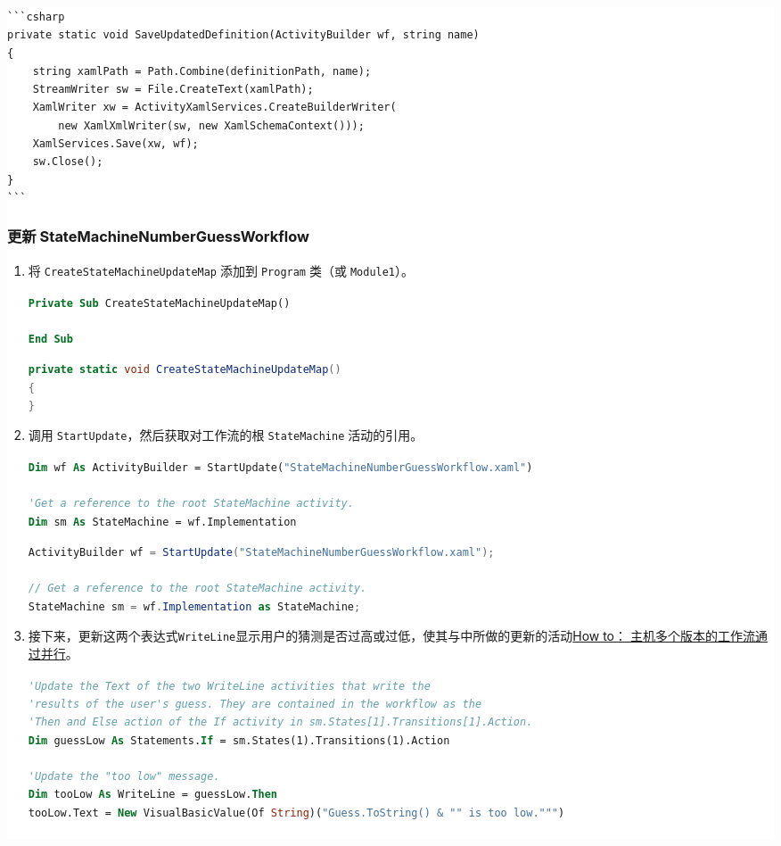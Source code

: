     ```csharp  
    private static void SaveUpdatedDefinition(ActivityBuilder wf, string name)  
    {  
        string xamlPath = Path.Combine(definitionPath, name);  
        StreamWriter sw = File.CreateText(xamlPath);  
        XamlWriter xw = ActivityXamlServices.CreateBuilderWriter(  
            new XamlXmlWriter(sw, new XamlSchemaContext()));  
        XamlServices.Save(xw, wf);  
        sw.Close();  
    }  
    ```  
  
###  <a name="BKMK_StateMachine"></a> 更新 StateMachineNumberGuessWorkflow  
  
1.  将 `CreateStateMachineUpdateMap` 添加到 `Program` 类（或 `Module1`）。  
  
    ```vb  
    Private Sub CreateStateMachineUpdateMap()  
  
    End Sub  
    ```  
  
    ```csharp  
    private static void CreateStateMachineUpdateMap()  
    {    
    }  
    ```  
  
2.  调用 `StartUpdate`，然后获取对工作流的根 `StateMachine` 活动的引用。  
  
    ```vb  
    Dim wf As ActivityBuilder = StartUpdate("StateMachineNumberGuessWorkflow.xaml")  
  
    'Get a reference to the root StateMachine activity.  
    Dim sm As StateMachine = wf.Implementation  
    ```  
  
    ```csharp  
    ActivityBuilder wf = StartUpdate("StateMachineNumberGuessWorkflow.xaml");  
  
    // Get a reference to the root StateMachine activity.  
    StateMachine sm = wf.Implementation as StateMachine;  
    ```  
  
3.  接下来，更新这两个表达式`WriteLine`显示用户的猜测是否过高或过低，使其与中所做的更新的活动[How to： 主机多个版本的工作流通过并行](../../../docs/framework/windows-workflow-foundation/how-to-host-multiple-versions-of-a-workflow-side-by-side.md)。  
  
    ```vb  
    'Update the Text of the two WriteLine activities that write the  
    'results of the user's guess. They are contained in the workflow as the  
    'Then and Else action of the If activity in sm.States[1].Transitions[1].Action.  
    Dim guessLow As Statements.If = sm.States(1).Transitions(1).Action  
  
    'Update the "too low" message.  
    Dim tooLow As WriteLine = guessLow.Then  
    tooLow.Text = New VisualBasicValue(Of String)("Guess.ToString() & "" is too low.""")  
  